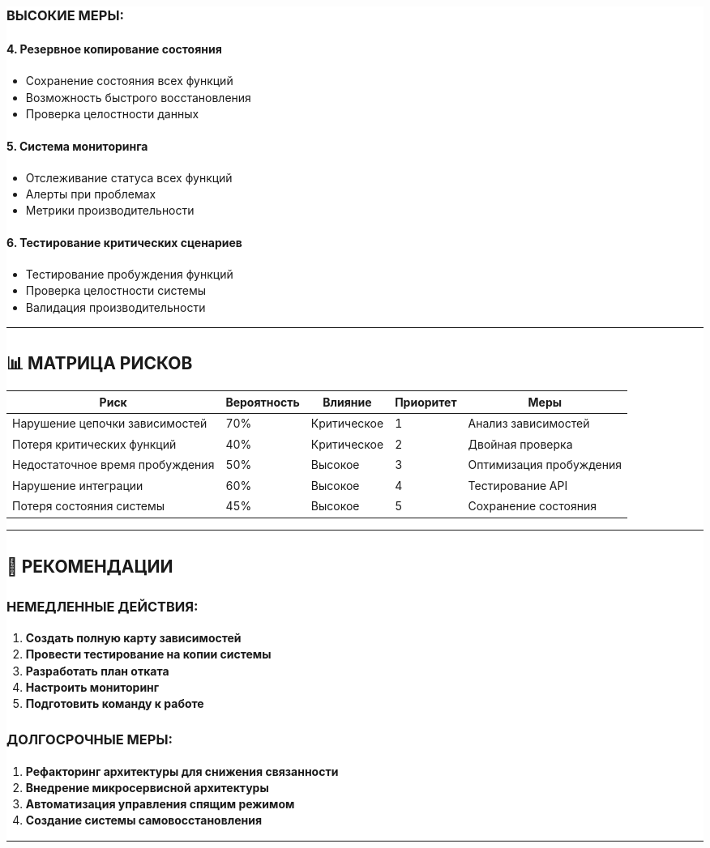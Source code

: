 ### **ВЫСОКИЕ МЕРЫ:**

#### 4. **Резервное копирование состояния**
- Сохранение состояния всех функций
- Возможность быстрого восстановления
- Проверка целостности данных

#### 5. **Система мониторинга**
- Отслеживание статуса всех функций
- Алерты при проблемах
- Метрики производительности

#### 6. **Тестирование критических сценариев**
- Тестирование пробуждения функций
- Проверка целостности системы
- Валидация производительности

---

## 📊 МАТРИЦА РИСКОВ

| Риск | Вероятность | Влияние | Приоритет | Меры |
|------|-------------|---------|-----------|------|
| Нарушение цепочки зависимостей | 70% | Критическое | 1 | Анализ зависимостей |
| Потеря критических функций | 40% | Критическое | 2 | Двойная проверка |
| Недостаточное время пробуждения | 50% | Высокое | 3 | Оптимизация пробуждения |
| Нарушение интеграции | 60% | Высокое | 4 | Тестирование API |
| Потеря состояния системы | 45% | Высокое | 5 | Сохранение состояния |

---

## 🎯 РЕКОМЕНДАЦИИ

### **НЕМЕДЛЕННЫЕ ДЕЙСТВИЯ:**

1. **Создать полную карту зависимостей**
2. **Провести тестирование на копии системы**
3. **Разработать план отката**
4. **Настроить мониторинг**
5. **Подготовить команду к работе**

### **ДОЛГОСРОЧНЫЕ МЕРЫ:**

1. **Рефакторинг архитектуры для снижения связанности**
2. **Внедрение микросервисной архитектуры**
3. **Автоматизация управления спящим режимом**
4. **Создание системы самовосстановления**

---